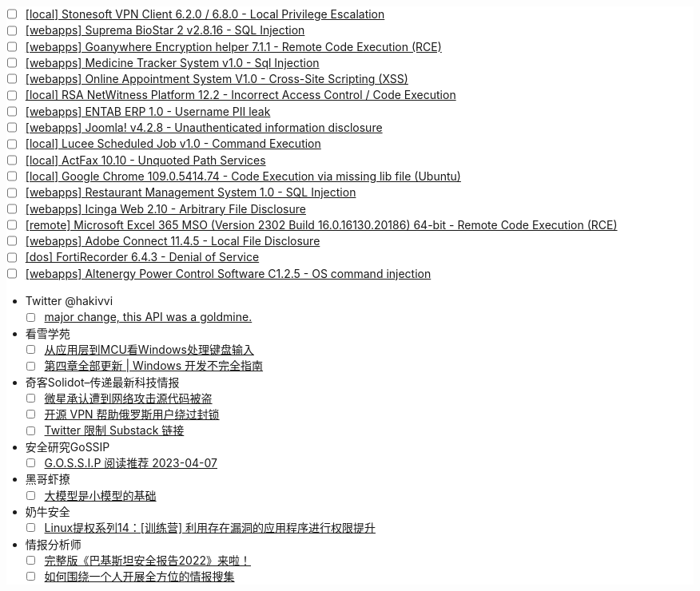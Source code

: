   - [ ] [[local] Stonesoft VPN Client 6.2.0 / 6.8.0 - Local Privilege Escalation](https://www.exploit-db.com/exploits/51341)
  - [ ] [[webapps] Suprema BioStar 2 v2.8.16 - SQL Injection](https://www.exploit-db.com/exploits/51340)
  - [ ] [[webapps] Goanywhere Encryption helper 7.1.1 - Remote Code Execution (RCE)](https://www.exploit-db.com/exploits/51339)
  - [ ] [[webapps] Medicine Tracker System v1.0 - Sql Injection](https://www.exploit-db.com/exploits/51338)
  - [ ] [[webapps] Online Appointment System V1.0 - Cross-Site Scripting (XSS)](https://www.exploit-db.com/exploits/51337)
  - [ ] [[local] RSA NetWitness Platform 12.2 - Incorrect Access Control / Code Execution](https://www.exploit-db.com/exploits/51336)
  - [ ] [[webapps] ENTAB ERP 1.0 - Username PII leak](https://www.exploit-db.com/exploits/51335)
  - [ ] [[webapps] Joomla! v4.2.8 - Unauthenticated information disclosure](https://www.exploit-db.com/exploits/51334)
  - [ ] [[local] Lucee Scheduled Job v1.0 -  Command Execution](https://www.exploit-db.com/exploits/51333)
  - [ ] [[local] ActFax 10.10 - Unquoted Path Services](https://www.exploit-db.com/exploits/51332)
  - [ ] [[local] Google Chrome  109.0.5414.74 - Code Execution via missing lib file (Ubuntu)](https://www.exploit-db.com/exploits/51331)
  - [ ] [[webapps] Restaurant Management System 1.0  - SQL Injection](https://www.exploit-db.com/exploits/51330)
  - [ ] [[webapps] Icinga Web 2.10 - Arbitrary File Disclosure](https://www.exploit-db.com/exploits/51329)
  - [ ] [[remote] Microsoft Excel 365 MSO (Version 2302 Build 16.0.16130.20186) 64-bit - Remote Code Execution (RCE)](https://www.exploit-db.com/exploits/51328)
  - [ ] [[webapps] Adobe Connect 11.4.5 - Local File Disclosure](https://www.exploit-db.com/exploits/51327)
  - [ ] [[dos] FortiRecorder 6.4.3 - Denial of Service](https://www.exploit-db.com/exploits/51326)
  - [ ] [[webapps] Altenergy Power Control Software C1.2.5 - OS command injection](https://www.exploit-db.com/exploits/51325)
- Twitter @hakivvi
  - [ ] [major change, this API was a goldmine.](https://twitter.com/hakivvi/status/1644798028681826305)
- 看雪学苑
  - [ ] [从应用层到MCU看Windows处理键盘输入](https://mp.weixin.qq.com/s?__biz=MjM5NTc2MDYxMw==&mid=2458501366&idx=1&sn=bd3ada13eb15626164d3c64d3331aaf1&chksm=b18ef07c86f9796a7173aa07d1502f9f3210cef620d0c12d55e9d08b8011a67cc06f3965ae0a&scene=58&subscene=0#rd)
  - [ ] [第四章全部更新 | Windows 开发不完全指南](https://mp.weixin.qq.com/s?__biz=MjM5NTc2MDYxMw==&mid=2458501366&idx=2&sn=f801c7770e1bbb6e16a410ac53151186&chksm=b18ef07c86f9796a0667cb757b0d4d575fe045d770154c3b7eeff89334c62572b8f2ac72f5f9&scene=58&subscene=0#rd)
- 奇客Solidot–传递最新科技情报
  - [ ] [微星承认遭到网络攻击源代码被盗](https://www.solidot.org/story?sid=74611)
  - [ ] [开源 VPN 帮助俄罗斯用户绕过封锁](https://www.solidot.org/story?sid=74610)
  - [ ] [Twitter 限制 Substack 链接](https://www.solidot.org/story?sid=74608)
- 安全研究GoSSIP
  - [ ] [G.O.S.S.I.P 阅读推荐 2023-04-07](https://mp.weixin.qq.com/s?__biz=Mzg5ODUxMzg0Ng==&mid=2247494812&idx=1&sn=6f7edf0677087c487099dc521a68b788&chksm=c063c245f7144b53b9ba26911ff965f0d5e55456e220955d3453aba30cf9083b5a0da363d83d&scene=58&subscene=0#rd)
- 黑哥虾撩
  - [ ] [大模型是小模型的基础](https://mp.weixin.qq.com/s?__biz=Mzg5OTU1NTEwMg==&mid=2247484013&idx=1&sn=e580bb3850cc33f49ff9a0a91ebc14f6&chksm=c050c81cf727410af2222f14f2203c5d506e5bbe58296dfec2a602090f1583f37f32457feeaf&scene=58&subscene=0#rd)
- 奶牛安全
  - [ ] [Linux提权系列14：[训练营] 利用存在漏洞的应用程序进行权限提升](https://mp.weixin.qq.com/s?__biz=MzU4NjY0NTExNA==&mid=2247488934&idx=1&sn=57d56a257131f971f035b3dd3f7a6a86&chksm=fdf97eb3ca8ef7a53929120f4ca3c7c0e1501718659a5dc3043212f37e79f332f4d1eebba4d9&scene=58&subscene=0#rd)
- 情报分析师
  - [ ] [完整版《巴基斯坦安全报告2022》来啦！](https://mp.weixin.qq.com/s?__biz=MzA3Mjc1MTkwOA==&mid=2650527202&idx=1&sn=f73e1ed2dea83b7e25d5ca70cb30669c&chksm=8716fba9b06172bf8c36aaa68705edc5cf11f803b8f3f5cc2af46f486fb735e42f5812150cb4&scene=58&subscene=0#rd)
  - [ ] [如何围绕一个人开展全方位的情报搜集](https://mp.weixin.qq.com/s?__biz=MzA3Mjc1MTkwOA==&mid=2650527202&idx=2&sn=72da1dad159efc3d8bf803c02d5e6409&chksm=8716fba9b06172bfbd9a281c830f0d4d9b2b4b43f634b2e6ed34f171b9161281725a4f2e5d4e&scene=58&subscene=0#rd)